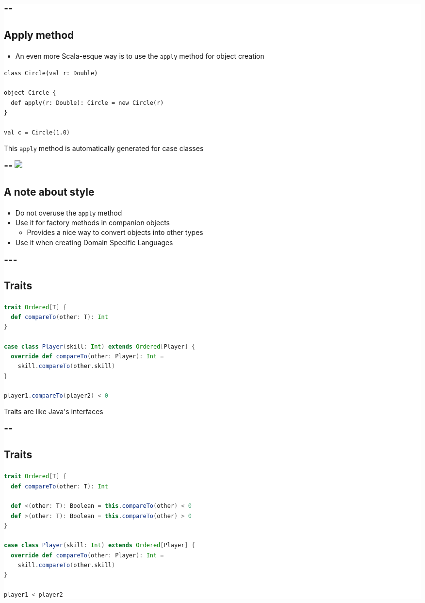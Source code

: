 ==
## Apply method
* An even more Scala-esque way is to use the `apply` method for object creation

```scala[4]
class Circle(val r: Double)

object Circle {
  def apply(r: Double): Circle = new Circle(r)
}

val c = Circle(1.0)

```

This `apply` method is automatically generated for case classes


==
<img src="/scala101/images/do_dont.png" class="slideLabel"/>

## A note about style
* Do not overuse the `apply` method
* Use it for factory methods in companion objects
  * Provides a nice way to convert objects into other types
* Use it when creating Domain Specific Languages

===
## Traits

```scala
trait Ordered[T] {
  def compareTo(other: T): Int
}

case class Player(skill: Int) extends Ordered[Player] {
  override def compareTo(other: Player): Int =
    skill.compareTo(other.skill)
}

player1.compareTo(player2) < 0
```

Traits are like Java's interfaces

==
## Traits

```scala
trait Ordered[T] {
  def compareTo(other: T): Int
  
  def <(other: T): Boolean = this.compareTo(other) < 0
  def >(other: T): Boolean = this.compareTo(other) > 0
}

case class Player(skill: Int) extends Ordered[Player] {
  override def compareTo(other: Player): Int =
    skill.compareTo(other.skill)
}

player1 < player2
```
